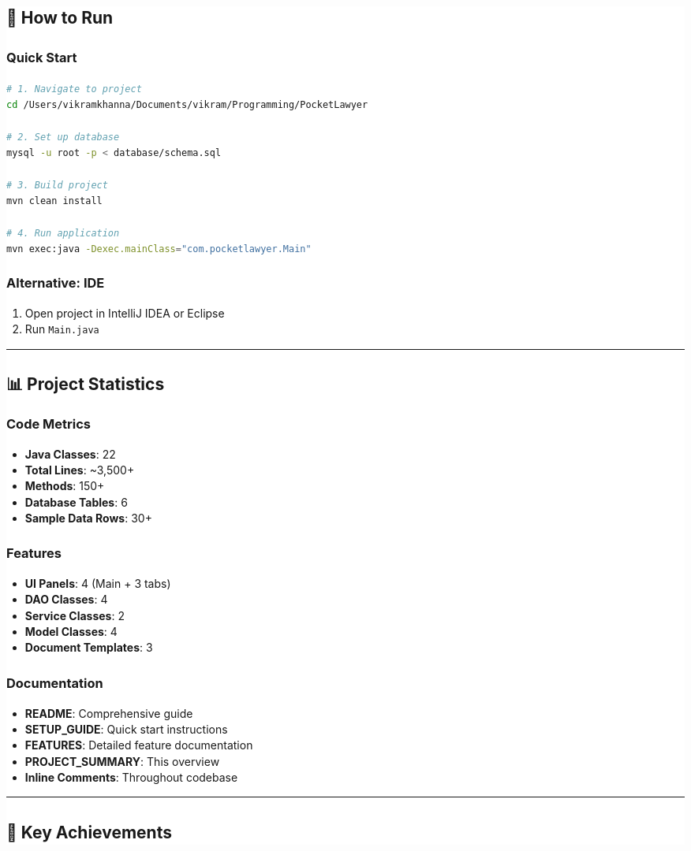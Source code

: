 
## 🚀 How to Run

### Quick Start
```bash
# 1. Navigate to project
cd /Users/vikramkhanna/Documents/vikram/Programming/PocketLawyer

# 2. Set up database
mysql -u root -p < database/schema.sql

# 3. Build project
mvn clean install

# 4. Run application
mvn exec:java -Dexec.mainClass="com.pocketlawyer.Main"
```

### Alternative: IDE
1. Open project in IntelliJ IDEA or Eclipse
2. Run `Main.java`

---

## 📊 Project Statistics

### Code Metrics
- **Java Classes**: 22
- **Total Lines**: ~3,500+
- **Methods**: 150+
- **Database Tables**: 6
- **Sample Data Rows**: 30+

### Features
- **UI Panels**: 4 (Main + 3 tabs)
- **DAO Classes**: 4
- **Service Classes**: 2
- **Model Classes**: 4
- **Document Templates**: 3

### Documentation
- **README**: Comprehensive guide
- **SETUP_GUIDE**: Quick start instructions
- **FEATURES**: Detailed feature documentation
- **PROJECT_SUMMARY**: This overview
- **Inline Comments**: Throughout codebase

---

## 🎯 Key Achievements
